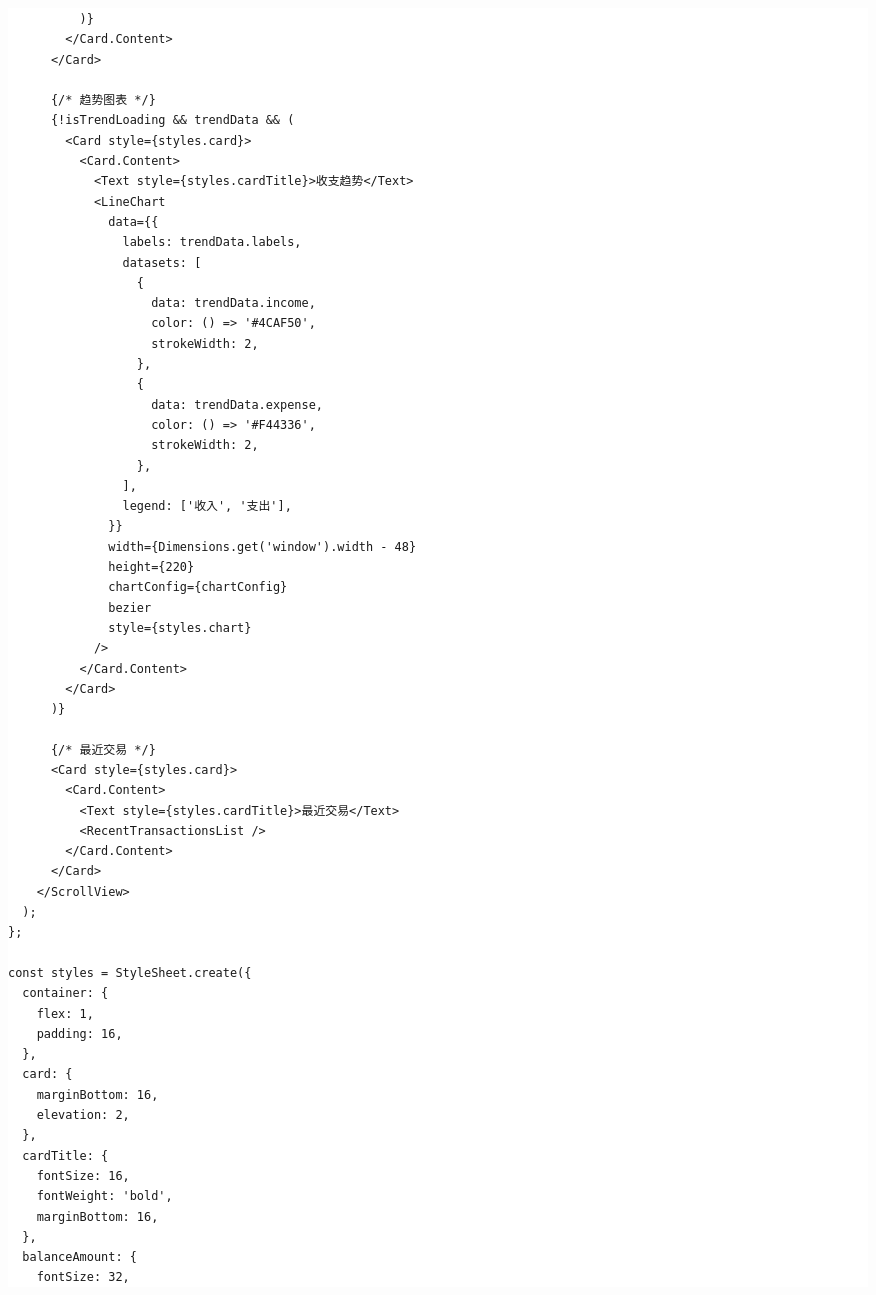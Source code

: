 ```tsx
          )}
        </Card.Content>
      </Card>

      {/* 趋势图表 */}
      {!isTrendLoading && trendData && (
        <Card style={styles.card}>
          <Card.Content>
            <Text style={styles.cardTitle}>收支趋势</Text>
            <LineChart
              data={{
                labels: trendData.labels,
                datasets: [
                  {
                    data: trendData.income,
                    color: () => '#4CAF50',
                    strokeWidth: 2,
                  },
                  {
                    data: trendData.expense,
                    color: () => '#F44336',
                    strokeWidth: 2,
                  },
                ],
                legend: ['收入', '支出'],
              }}
              width={Dimensions.get('window').width - 48}
              height={220}
              chartConfig={chartConfig}
              bezier
              style={styles.chart}
            />
          </Card.Content>
        </Card>
      )}

      {/* 最近交易 */}
      <Card style={styles.card}>
        <Card.Content>
          <Text style={styles.cardTitle}>最近交易</Text>
          <RecentTransactionsList />
        </Card.Content>
      </Card>
    </ScrollView>
  );
};

const styles = StyleSheet.create({
  container: {
    flex: 1,
    padding: 16,
  },
  card: {
    marginBottom: 16,
    elevation: 2,
  },
  cardTitle: {
    fontSize: 16,
    fontWeight: 'bold',
    marginBottom: 16,
  },
  balanceAmount: {
    fontSize: 32,
```